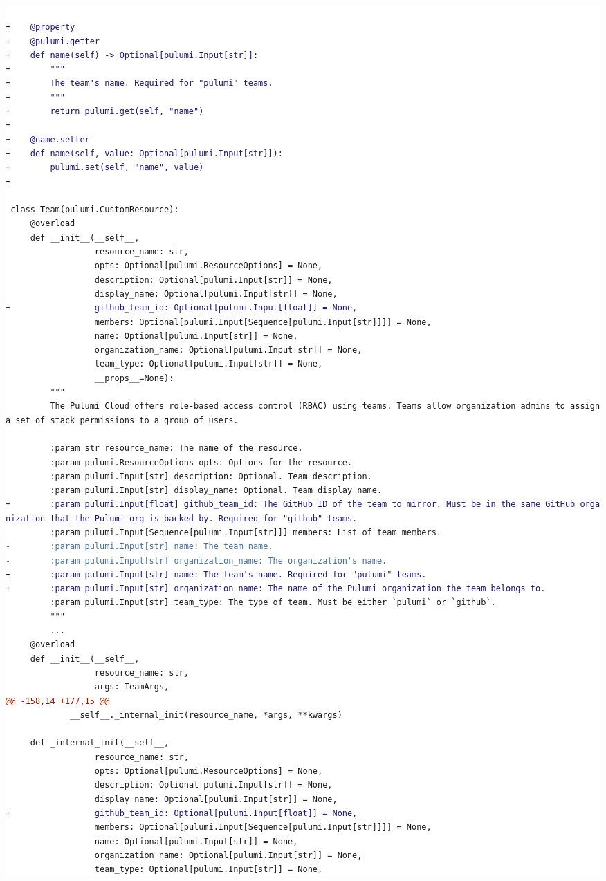 ```diff
 
+    @property
+    @pulumi.getter
+    def name(self) -> Optional[pulumi.Input[str]]:
+        """
+        The team's name. Required for "pulumi" teams.
+        """
+        return pulumi.get(self, "name")
+
+    @name.setter
+    def name(self, value: Optional[pulumi.Input[str]]):
+        pulumi.set(self, "name", value)
+
 
 class Team(pulumi.CustomResource):
     @overload
     def __init__(__self__,
                  resource_name: str,
                  opts: Optional[pulumi.ResourceOptions] = None,
                  description: Optional[pulumi.Input[str]] = None,
                  display_name: Optional[pulumi.Input[str]] = None,
+                 github_team_id: Optional[pulumi.Input[float]] = None,
                  members: Optional[pulumi.Input[Sequence[pulumi.Input[str]]]] = None,
                  name: Optional[pulumi.Input[str]] = None,
                  organization_name: Optional[pulumi.Input[str]] = None,
                  team_type: Optional[pulumi.Input[str]] = None,
                  __props__=None):
         """
         The Pulumi Cloud offers role-based access control (RBAC) using teams. Teams allow organization admins to assign a set of stack permissions to a group of users.
 
         :param str resource_name: The name of the resource.
         :param pulumi.ResourceOptions opts: Options for the resource.
         :param pulumi.Input[str] description: Optional. Team description.
         :param pulumi.Input[str] display_name: Optional. Team display name.
+        :param pulumi.Input[float] github_team_id: The GitHub ID of the team to mirror. Must be in the same GitHub organization that the Pulumi org is backed by. Required for "github" teams.
         :param pulumi.Input[Sequence[pulumi.Input[str]]] members: List of team members.
-        :param pulumi.Input[str] name: The team name.
-        :param pulumi.Input[str] organization_name: The organization's name.
+        :param pulumi.Input[str] name: The team's name. Required for "pulumi" teams.
+        :param pulumi.Input[str] organization_name: The name of the Pulumi organization the team belongs to.
         :param pulumi.Input[str] team_type: The type of team. Must be either `pulumi` or `github`.
         """
         ...
     @overload
     def __init__(__self__,
                  resource_name: str,
                  args: TeamArgs,
@@ -158,14 +177,15 @@
             __self__._internal_init(resource_name, *args, **kwargs)
 
     def _internal_init(__self__,
                  resource_name: str,
                  opts: Optional[pulumi.ResourceOptions] = None,
                  description: Optional[pulumi.Input[str]] = None,
                  display_name: Optional[pulumi.Input[str]] = None,
+                 github_team_id: Optional[pulumi.Input[float]] = None,
                  members: Optional[pulumi.Input[Sequence[pulumi.Input[str]]]] = None,
                  name: Optional[pulumi.Input[str]] = None,
                  organization_name: Optional[pulumi.Input[str]] = None,
                  team_type: Optional[pulumi.Input[str]] = None,
```